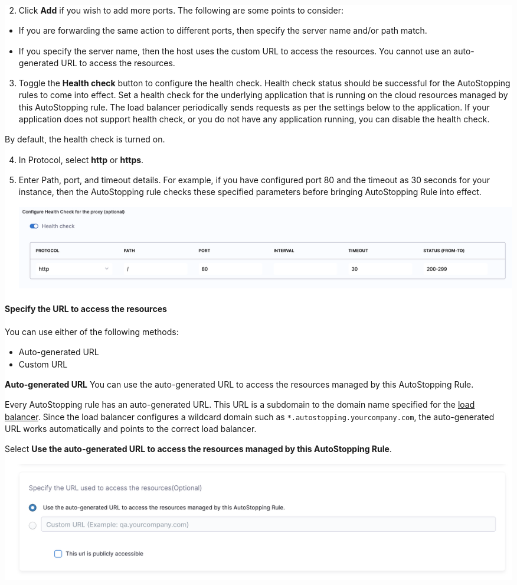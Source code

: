 
2. Click **Add** if you wish to add more ports. The following are some points to consider:  
	  
  * If you are forwarding the same action to different ports, then specify the server name and/or path match.  
	  
  * If you specify the server name, then the host uses the custom URL to access the resources. You cannot use an auto-generated URL to access the resources.
  

3. Toggle the **Health check** button to configure the health check. Health check status should be successful for the AutoStopping rules to come into effect. Set a health check for the underlying application that is running on the cloud resources managed by this AutoStopping rule. The load balancer periodically sends requests as per the settings below to the application. If your application does not support health check, or you do not have any application running, you can disable the health check.

  By default, the health check is turned on.

4. In Protocol, select **http** or **https**.
5. Enter Path, port, and timeout details. For example, if you have configured port 80 and the timeout as 30 seconds for your instance, then the AutoStopping rule checks these specified parameters before bringing AutoStopping Rule into effect.
   

   ![](./static/aws-proxy-healthcheck.png)

#### Specify the URL to access the resources

You can use either of the following methods:

* Auto-generated URL
* Custom URL

**Auto-generated URL**
You can use the auto-generated URL to access the resources managed by this AutoStopping Rule.

Every AutoStopping rule has an auto-generated URL. This URL is a subdomain to the domain name specified for the [load balancer](/docs/cloud-cost-management/2-use-cloud-cost-management/1-optimize-cloud-costs-with-intelligent-cloud-auto-stopping-rules/4-load-balancer/create-load-balancer-aws.md). Since the load balancer configures a wildcard domain such as `*.autostopping.yourcompany.com`, the auto-generated URL works automatically and points to the correct load balancer.

Select **Use the auto-generated URL to access the resources managed by this AutoStopping Rule**.

![](./static/create-autostopping-rules-aws-107.png)

